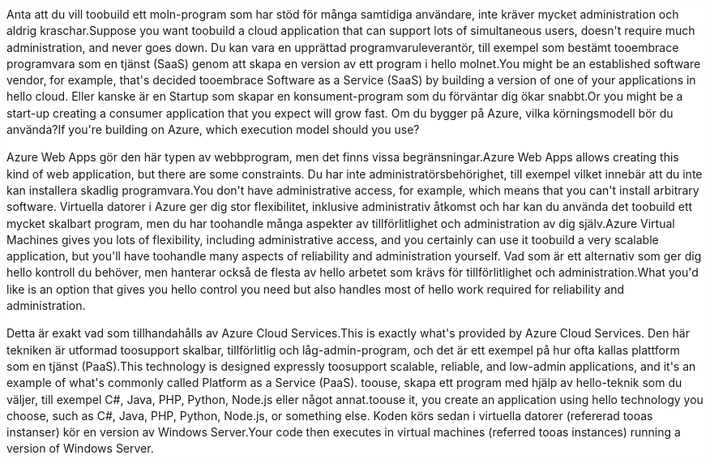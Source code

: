 <span data-ttu-id="4abc2-190">Anta att du vill toobuild ett moln-program som har stöd för många samtidiga användare, inte kräver mycket administration och aldrig kraschar.</span><span class="sxs-lookup"><span data-stu-id="4abc2-190">Suppose you want toobuild a cloud application that can support lots of simultaneous users, doesn't require much administration, and never goes down.</span></span> <span data-ttu-id="4abc2-191">Du kan vara en upprättad programvaruleverantör, till exempel som bestämt tooembrace programvara som en tjänst (SaaS) genom att skapa en version av ett program i hello molnet.</span><span class="sxs-lookup"><span data-stu-id="4abc2-191">You might be an established software vendor, for example, that's decided tooembrace Software as a Service (SaaS) by building a version of one of your applications in hello cloud.</span></span> <span data-ttu-id="4abc2-192">Eller kanske är en Startup som skapar en konsument-program som du förväntar dig ökar snabbt.</span><span class="sxs-lookup"><span data-stu-id="4abc2-192">Or you might be a start-up creating a consumer application that you expect will grow fast.</span></span> <span data-ttu-id="4abc2-193">Om du bygger på Azure, vilka körningsmodell bör du använda?</span><span class="sxs-lookup"><span data-stu-id="4abc2-193">If you're building on Azure, which execution model should you use?</span></span>

<span data-ttu-id="4abc2-194">Azure Web Apps gör den här typen av webbprogram, men det finns vissa begränsningar.</span><span class="sxs-lookup"><span data-stu-id="4abc2-194">Azure Web Apps allows creating this kind of web application, but there are some constraints.</span></span> <span data-ttu-id="4abc2-195">Du har inte administratörsbehörighet, till exempel vilket innebär att du inte kan installera skadlig programvara.</span><span class="sxs-lookup"><span data-stu-id="4abc2-195">You don't have administrative access, for example, which means that you can't install arbitrary software.</span></span> <span data-ttu-id="4abc2-196">Virtuella datorer i Azure ger dig stor flexibilitet, inklusive administrativ åtkomst och har kan du använda det toobuild ett mycket skalbart program, men du har toohandle många aspekter av tillförlitlighet och administration av dig själv.</span><span class="sxs-lookup"><span data-stu-id="4abc2-196">Azure Virtual Machines gives you lots of flexibility, including administrative access, and you certainly can use it toobuild a very scalable application, but you'll have toohandle many aspects of reliability and administration yourself.</span></span> <span data-ttu-id="4abc2-197">Vad som är ett alternativ som ger dig hello kontroll du behöver, men hanterar också de flesta av hello arbetet som krävs för tillförlitlighet och administration.</span><span class="sxs-lookup"><span data-stu-id="4abc2-197">What you'd like is an option that gives you hello control you need but also handles most of hello work required for reliability and administration.</span></span>

<span data-ttu-id="4abc2-198">Detta är exakt vad som tillhandahålls av Azure Cloud Services.</span><span class="sxs-lookup"><span data-stu-id="4abc2-198">This is exactly what's provided by Azure Cloud Services.</span></span> <span data-ttu-id="4abc2-199">Den här tekniken är utformad toosupport skalbar, tillförlitlig och låg-admin-program, och det är ett exempel på hur ofta kallas plattform som en tjänst (PaaS).</span><span class="sxs-lookup"><span data-stu-id="4abc2-199">This technology is designed expressly toosupport scalable, reliable, and low-admin applications, and it's an example of what's commonly called Platform as a Service (PaaS).</span></span> <span data-ttu-id="4abc2-200">toouse, skapa ett program med hjälp av hello-teknik som du väljer, till exempel C#, Java, PHP, Python, Node.js eller något annat.</span><span class="sxs-lookup"><span data-stu-id="4abc2-200">toouse it, you create an application using hello technology you choose, such as C#, Java, PHP, Python, Node.js, or something else.</span></span> <span data-ttu-id="4abc2-201">Koden körs sedan i virtuella datorer (refererad tooas instanser) kör en version av Windows Server.</span><span class="sxs-lookup"><span data-stu-id="4abc2-201">Your code then executes in virtual machines (referred tooas instances) running a version of Windows Server.</span></span>
